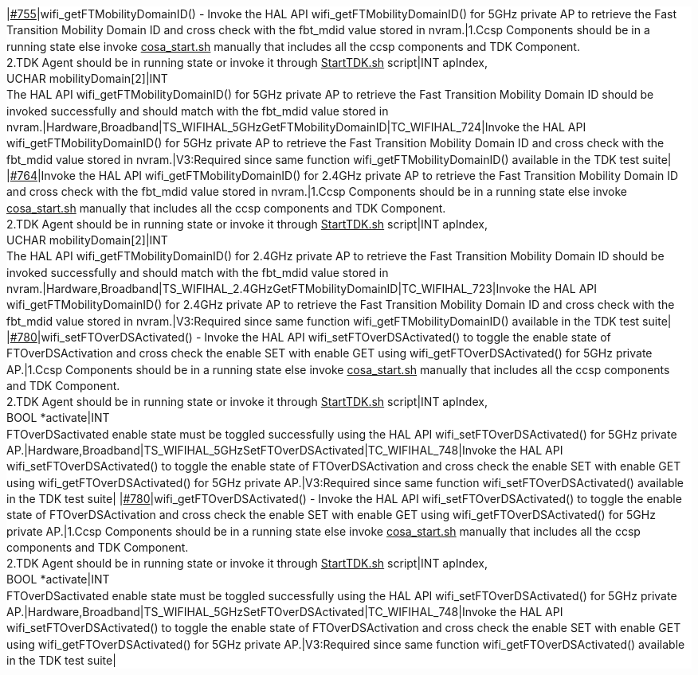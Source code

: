 |[#755](#original-spreadsheet-link)|wifi_getFTMobilityDomainID() - Invoke the HAL API wifi_getFTMobilityDomainID() for 5GHz private AP to retrieve the Fast Transition Mobility Domain ID and cross check with the fbt_mdid value stored in nvram.|1.Ccsp Components  should be in a running state else invoke [cosa_start.sh](https://rdkopengrok.stb.r53.xcal.tv/source/xref/txb7_stable2/generic/CcspCommonLibrary/scripts/cosa?r=818de962) manually that includes all the ccsp components and TDK Component.<br />2.TDK Agent should be in running state or invoke it through [StartTDK.sh](https://gerrit.teamccp.com/plugins/gitiles/rdk/rdkb/components/generic/tdkb/devices/tch/tch_cbr/+/stable2/agent/scripts/StartTDK.sh) script|INT apIndex,<br />UCHAR mobilityDomain[2]|INT<br />The HAL API wifi_getFTMobilityDomainID() for 5GHz private AP to retrieve the Fast Transition Mobility Domain ID should be invoked successfully and should match with the fbt_mdid value stored in nvram.|Hardware,Broadband|TS_WIFIHAL_5GHzGetFTMobilityDomainID|TC_WIFIHAL_724|Invoke the HAL API wifi_getFTMobilityDomainID() for 5GHz private AP to retrieve the Fast Transition Mobility Domain ID and cross check with the fbt_mdid value stored in nvram.|V3:Required since same function wifi_getFTMobilityDomainID() available in the TDK test suite|
|[#764](#original-spreadsheet-link)|Invoke the HAL API wifi_getFTMobilityDomainID() for 2.4GHz private AP to retrieve the Fast Transition Mobility Domain ID and cross check with the fbt_mdid value stored in nvram.|1.Ccsp Components  should be in a running state else invoke [cosa_start.sh](https://rdkopengrok.stb.r53.xcal.tv/source/xref/txb7_stable2/generic/CcspCommonLibrary/scripts/cosa?r=818de962) manually that includes all the ccsp components and TDK Component.<br />2.TDK Agent should be in running state or invoke it through [StartTDK.sh](https://gerrit.teamccp.com/plugins/gitiles/rdk/rdkb/components/generic/tdkb/devices/tch/tch_cbr/+/stable2/agent/scripts/StartTDK.sh) script|INT apIndex,<br />UCHAR mobilityDomain[2]|INT<br />The HAL API wifi_getFTMobilityDomainID() for 2.4GHz private AP to retrieve the Fast Transition Mobility Domain ID should be invoked successfully and should match with the fbt_mdid value stored in nvram.|Hardware,Broadband|TS_WIFIHAL_2.4GHzGetFTMobilityDomainID|TC_WIFIHAL_723|Invoke the HAL API wifi_getFTMobilityDomainID() for 2.4GHz private AP to retrieve the Fast Transition Mobility Domain ID and cross check with the fbt_mdid value stored in nvram.|V3:Required since same function wifi_getFTMobilityDomainID() available in the TDK test suite|
|[#780](#original-spreadsheet-link)|wifi_setFTOverDSActivated() - Invoke the HAL API wifi_setFTOverDSActivated() to toggle the enable state of FTOverDSActivation and cross check the enable SET with enable GET using wifi_getFTOverDSActivated() for 5GHz private AP.|1.Ccsp Components  should be in a running state else invoke [cosa_start.sh](https://rdkopengrok.stb.r53.xcal.tv/source/xref/txb7_stable2/generic/CcspCommonLibrary/scripts/cosa?r=818de962) manually that includes all the ccsp components and TDK Component.<br />2.TDK Agent should be in running state or invoke it through [StartTDK.sh](https://gerrit.teamccp.com/plugins/gitiles/rdk/rdkb/components/generic/tdkb/devices/tch/tch_cbr/+/stable2/agent/scripts/StartTDK.sh) script|INT apIndex,<br />BOOL *activate|INT<br />FTOverDSactivated enable state must be toggled successfully using the HAL API wifi_setFTOverDSActivated() for 5GHz private AP.|Hardware,Broadband|TS_WIFIHAL_5GHzSetFTOverDSActivated|TC_WIFIHAL_748|Invoke the HAL API wifi_setFTOverDSActivated() to toggle the enable state of FTOverDSActivation and cross check the enable SET with enable GET using wifi_getFTOverDSActivated() for 5GHz private AP.|V3:Required since same function wifi_setFTOverDSActivated() available in the TDK test suite|
|[#780](#original-spreadsheet-link)|wifi_getFTOverDSActivated() - Invoke the HAL API wifi_setFTOverDSActivated() to toggle the enable state of FTOverDSActivation and cross check the enable SET with enable GET using wifi_getFTOverDSActivated() for 5GHz private AP.|1.Ccsp Components  should be in a running state else invoke [cosa_start.sh](https://rdkopengrok.stb.r53.xcal.tv/source/xref/txb7_stable2/generic/CcspCommonLibrary/scripts/cosa?r=818de962) manually that includes all the ccsp components and TDK Component.<br />2.TDK Agent should be in running state or invoke it through [StartTDK.sh](https://gerrit.teamccp.com/plugins/gitiles/rdk/rdkb/components/generic/tdkb/devices/tch/tch_cbr/+/stable2/agent/scripts/StartTDK.sh) script|INT apIndex,<br />BOOL *activate|INT<br />FTOverDSactivated enable state must be toggled successfully using the HAL API wifi_setFTOverDSActivated() for 5GHz private AP.|Hardware,Broadband|TS_WIFIHAL_5GHzSetFTOverDSActivated|TC_WIFIHAL_748|Invoke the HAL API wifi_setFTOverDSActivated() to toggle the enable state of FTOverDSActivation and cross check the enable SET with enable GET using wifi_getFTOverDSActivated() for 5GHz private AP.|V3:Required since same function wifi_getFTOverDSActivated() available in the TDK test suite|